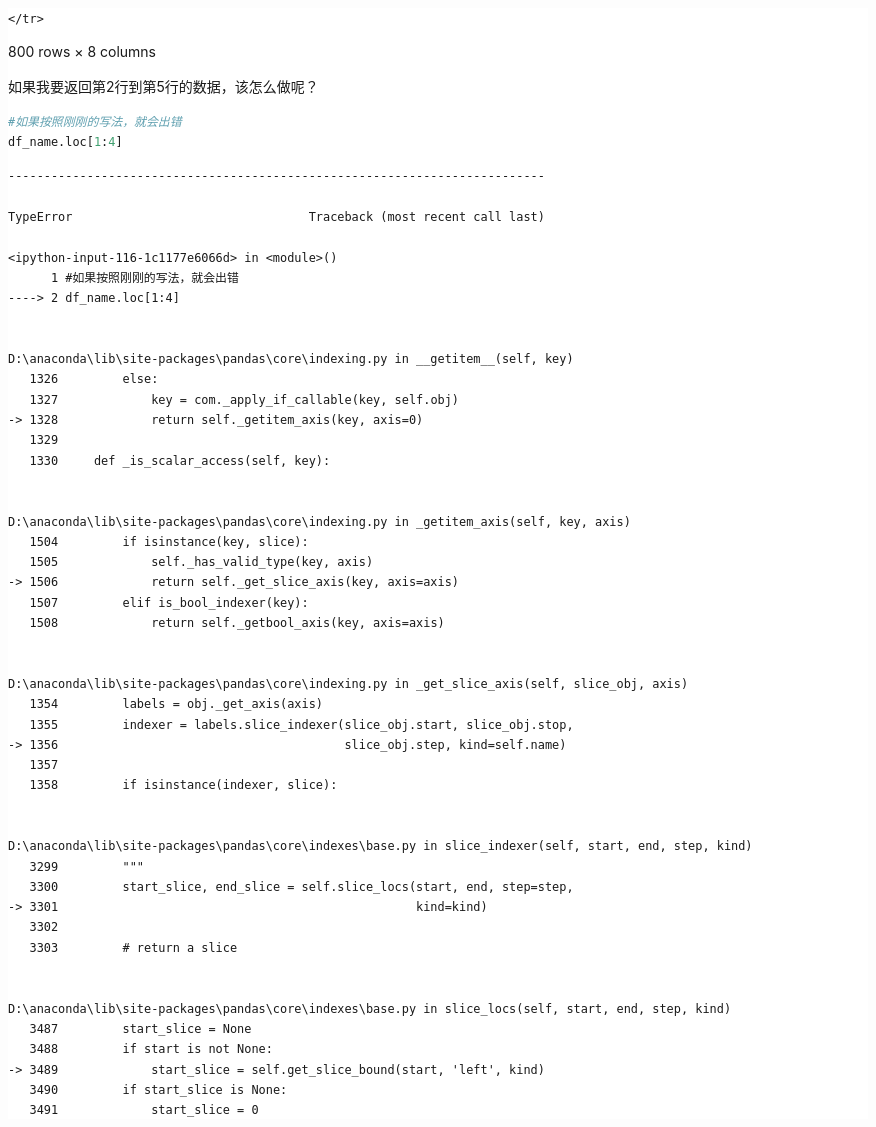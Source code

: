     </tr>
  </tbody>
</table>
<p>800 rows × 8 columns</p>
</div>



如果我要返回第2行到第5行的数据，该怎么做呢？


```python
#如果按照刚刚的写法，就会出错
df_name.loc[1:4]
```


    ---------------------------------------------------------------------------

    TypeError                                 Traceback (most recent call last)

    <ipython-input-116-1c1177e6066d> in <module>()
          1 #如果按照刚刚的写法，就会出错
    ----> 2 df_name.loc[1:4]
    

    D:\anaconda\lib\site-packages\pandas\core\indexing.py in __getitem__(self, key)
       1326         else:
       1327             key = com._apply_if_callable(key, self.obj)
    -> 1328             return self._getitem_axis(key, axis=0)
       1329 
       1330     def _is_scalar_access(self, key):


    D:\anaconda\lib\site-packages\pandas\core\indexing.py in _getitem_axis(self, key, axis)
       1504         if isinstance(key, slice):
       1505             self._has_valid_type(key, axis)
    -> 1506             return self._get_slice_axis(key, axis=axis)
       1507         elif is_bool_indexer(key):
       1508             return self._getbool_axis(key, axis=axis)


    D:\anaconda\lib\site-packages\pandas\core\indexing.py in _get_slice_axis(self, slice_obj, axis)
       1354         labels = obj._get_axis(axis)
       1355         indexer = labels.slice_indexer(slice_obj.start, slice_obj.stop,
    -> 1356                                        slice_obj.step, kind=self.name)
       1357 
       1358         if isinstance(indexer, slice):


    D:\anaconda\lib\site-packages\pandas\core\indexes\base.py in slice_indexer(self, start, end, step, kind)
       3299         """
       3300         start_slice, end_slice = self.slice_locs(start, end, step=step,
    -> 3301                                                  kind=kind)
       3302 
       3303         # return a slice


    D:\anaconda\lib\site-packages\pandas\core\indexes\base.py in slice_locs(self, start, end, step, kind)
       3487         start_slice = None
       3488         if start is not None:
    -> 3489             start_slice = self.get_slice_bound(start, 'left', kind)
       3490         if start_slice is None:
       3491             start_slice = 0

